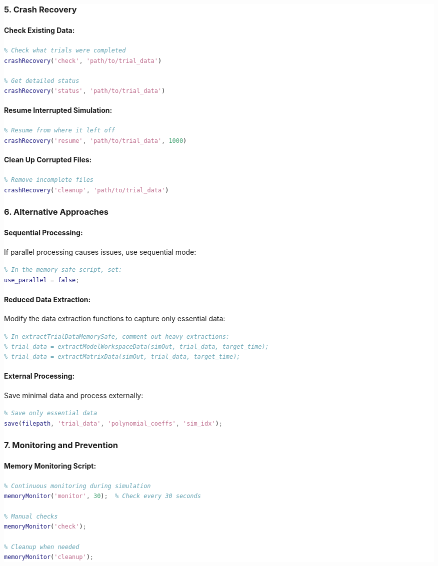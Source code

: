 ### 5. Crash Recovery

#### Check Existing Data:
```matlab
% Check what trials were completed
crashRecovery('check', 'path/to/trial_data')

% Get detailed status
crashRecovery('status', 'path/to/trial_data')
```

#### Resume Interrupted Simulation:
```matlab
% Resume from where it left off
crashRecovery('resume', 'path/to/trial_data', 1000)
```

#### Clean Up Corrupted Files:
```matlab
% Remove incomplete files
crashRecovery('cleanup', 'path/to/trial_data')
```

### 6. Alternative Approaches

#### Sequential Processing:
If parallel processing causes issues, use sequential mode:
```matlab
% In the memory-safe script, set:
use_parallel = false;
```

#### Reduced Data Extraction:
Modify the data extraction functions to capture only essential data:
```matlab
% In extractTrialDataMemorySafe, comment out heavy extractions:
% trial_data = extractModelWorkspaceData(simOut, trial_data, target_time);
% trial_data = extractMatrixData(simOut, trial_data, target_time);
```

#### External Processing:
Save minimal data and process externally:
```matlab
% Save only essential data
save(filepath, 'trial_data', 'polynomial_coeffs', 'sim_idx');
```

### 7. Monitoring and Prevention

#### Memory Monitoring Script:
```matlab
% Continuous monitoring during simulation
memoryMonitor('monitor', 30);  % Check every 30 seconds

% Manual checks
memoryMonitor('check');

% Cleanup when needed
memoryMonitor('cleanup');
```
